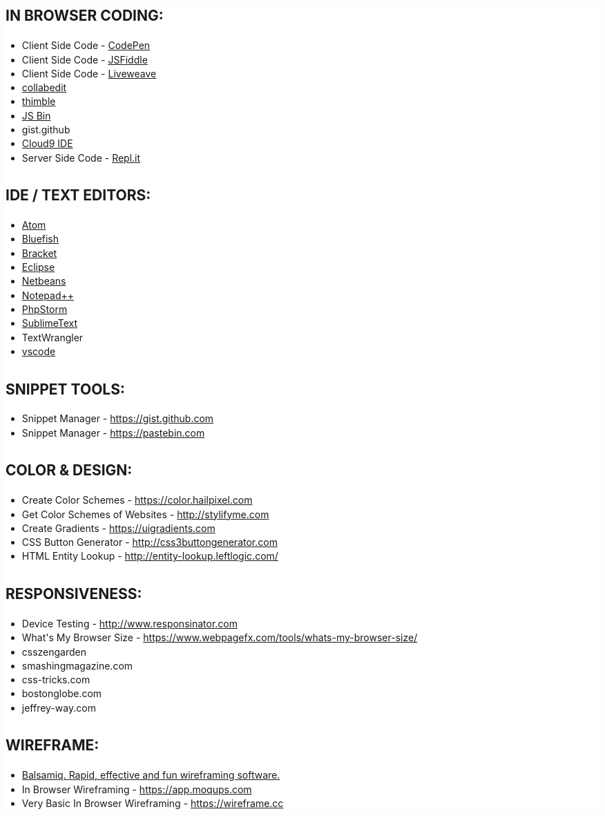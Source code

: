 ## IN BROWSER CODING:
- Client Side Code - [CodePen](https://codepen.io)
- Client Side Code - [JSFiddle](https://jsfiddle.net)
- Client Side Code - [Liveweave](http://liveweave.com)
- [collabedit](http://collabedit.com/)
- [thimble](https://thimble.mozilla.org/)
- [JS Bin](https://jsbin.com/)
- gist.github
- [Cloud9 IDE](https://docs.c9.io/docs/the-editor)
- Server Side Code - [Repl.it](https://repl.it)

## IDE / TEXT EDITORS:
- [Atom](https://atom.io/)
- [Bluefish](http://bluefish.openoffice.nl/download.html)
- [Bracket](http://brackets.io/)
- [Eclipse](https://www.eclipse.org/downloads/)
- [Netbeans](https://netbeans.org/downloads/)
- [Notepad++](https://notepad-plus-plus.org/download/)
- [PhpStorm](https://www.jetbrains.com/phpstorm/download/)
- [SublimeText](https://www.sublimetext.com/download)
- TextWrangler
- [vscode](https://code.visualstudio.com/)

## SNIPPET TOOLS:
- Snippet Manager - https://gist.github.com
- Snippet Manager - https://pastebin.com

## COLOR & DESIGN:
- Create Color Schemes - https://color.hailpixel.com
- Get Color Schemes of Websites - http://stylifyme.com
- Create Gradients - https://uigradients.com
- CSS Button Generator - http://css3buttongenerator.com 
- HTML Entity Lookup - http://entity-lookup.leftlogic.com/

## RESPONSIVENESS:
- Device Testing - http://www.responsinator.com
- What's My Browser Size - https://www.webpagefx.com/tools/whats-my-browser-size/
- csszengarden
- smashingmagazine.com
- css-tricks.com
- bostonglobe.com
- jeffrey-way.com

## WIREFRAME:
- [Balsamiq. Rapid, effective and fun wireframing software.](https://balsamiq.com/)
- In Browser Wireframing - https://app.moqups.com
- Very Basic In Browser Wireframing - https://wireframe.cc
